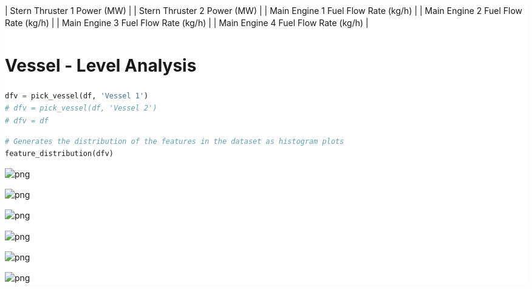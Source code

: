 | Stern Thruster 1 Power (MW) |
| Stern Thruster 2 Power (MW) |
| Main Engine 1 Fuel Flow Rate (kg/h) |
| Main Engine 2 Fuel Flow Rate (kg/h) |
| Main Engine 3 Fuel Flow Rate (kg/h) |
| Main Engine 4 Fuel Flow Rate (kg/h) |

# Vessel - Level Analysis


```python
dfv = pick_vessel(df, 'Vessel 1')
# dfv = pick_vessel(df, 'Vessel 2')
# dfv = df
```


```python
# Generates the distribution of the features in the dataset as histogram plots
feature_distribution(dfv)
```


    
![png](eda_files/eda_9_0.png)
    



    
![png](eda_files/eda_9_1.png)
    



    
![png](eda_files/eda_9_2.png)
    



    
![png](eda_files/eda_9_3.png)
    



    
![png](eda_files/eda_9_4.png)
    



    
![png](eda_files/eda_9_5.png)
    



